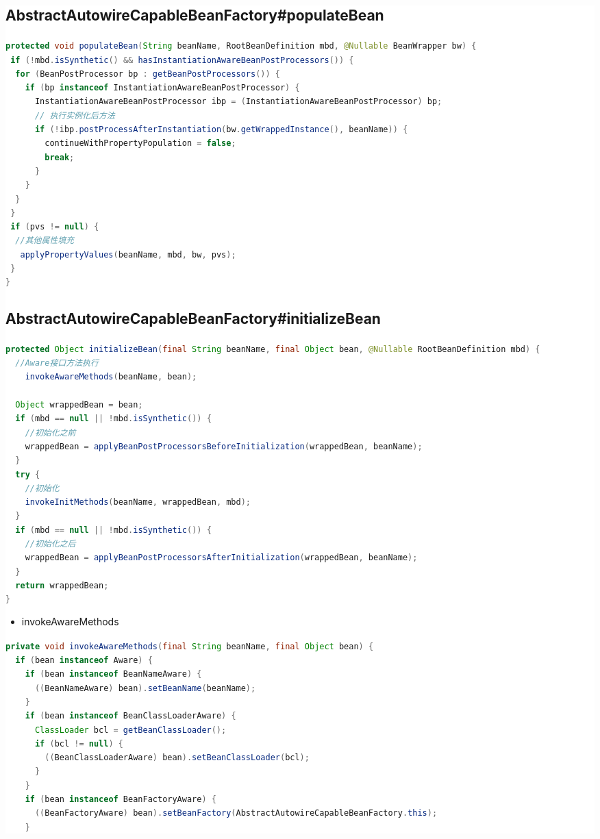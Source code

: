 ## AbstractAutowireCapableBeanFactory#populateBean

```java
protected void populateBean(String beanName, RootBeanDefinition mbd, @Nullable BeanWrapper bw) {
 if (!mbd.isSynthetic() && hasInstantiationAwareBeanPostProcessors()) {
  for (BeanPostProcessor bp : getBeanPostProcessors()) {
    if (bp instanceof InstantiationAwareBeanPostProcessor) {
      InstantiationAwareBeanPostProcessor ibp = (InstantiationAwareBeanPostProcessor) bp;
      // 执行实例化后方法
      if (!ibp.postProcessAfterInstantiation(bw.getWrappedInstance(), beanName)) {
        continueWithPropertyPopulation = false;
        break;
      }
    }
  }
 }  
 if (pvs != null) {
  //其他属性填充
   applyPropertyValues(beanName, mbd, bw, pvs);
 }
}
```

## AbstractAutowireCapableBeanFactory#initializeBean

```java
protected Object initializeBean(final String beanName, final Object bean, @Nullable RootBeanDefinition mbd) {
  //Aware接口方法执行
	invokeAwareMethods(beanName, bean);
  
  Object wrappedBean = bean;
  if (mbd == null || !mbd.isSynthetic()) {
    //初始化之前
    wrappedBean = applyBeanPostProcessorsBeforeInitialization(wrappedBean, beanName);
  }
  try {
    //初始化
    invokeInitMethods(beanName, wrappedBean, mbd);
  }
  if (mbd == null || !mbd.isSynthetic()) {
    //初始化之后
    wrappedBean = applyBeanPostProcessorsAfterInitialization(wrappedBean, beanName);
  }
  return wrappedBean;
}
```

* invokeAwareMethods

```java
private void invokeAwareMethods(final String beanName, final Object bean) {
  if (bean instanceof Aware) {
    if (bean instanceof BeanNameAware) {
      ((BeanNameAware) bean).setBeanName(beanName);
    }
    if (bean instanceof BeanClassLoaderAware) {
      ClassLoader bcl = getBeanClassLoader();
      if (bcl != null) {
        ((BeanClassLoaderAware) bean).setBeanClassLoader(bcl);
      }
    }
    if (bean instanceof BeanFactoryAware) {
      ((BeanFactoryAware) bean).setBeanFactory(AbstractAutowireCapableBeanFactory.this);
    }
```